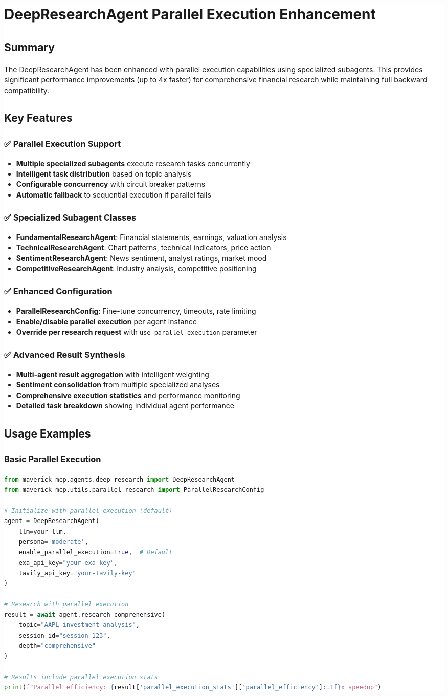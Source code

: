 # DeepResearchAgent Parallel Execution Enhancement

## Summary

The DeepResearchAgent has been enhanced with parallel execution capabilities using specialized subagents. This provides significant performance improvements (up to 4x faster) for comprehensive financial research while maintaining full backward compatibility.

## Key Features

### ✅ Parallel Execution Support
- **Multiple specialized subagents** execute research tasks concurrently
- **Intelligent task distribution** based on topic analysis
- **Configurable concurrency** with circuit breaker patterns
- **Automatic fallback** to sequential execution if parallel fails

### ✅ Specialized Subagent Classes
- **FundamentalResearchAgent**: Financial statements, earnings, valuation analysis
- **TechnicalResearchAgent**: Chart patterns, technical indicators, price action
- **SentimentResearchAgent**: News sentiment, analyst ratings, market mood
- **CompetitiveResearchAgent**: Industry analysis, competitive positioning

### ✅ Enhanced Configuration
- **ParallelResearchConfig**: Fine-tune concurrency, timeouts, rate limiting
- **Enable/disable parallel execution** per agent instance
- **Override per research request** with `use_parallel_execution` parameter

### ✅ Advanced Result Synthesis
- **Multi-agent result aggregation** with intelligent weighting
- **Sentiment consolidation** from multiple specialized analyses
- **Comprehensive execution statistics** and performance monitoring
- **Detailed task breakdown** showing individual agent performance

## Usage Examples

### Basic Parallel Execution
```python
from maverick_mcp.agents.deep_research import DeepResearchAgent
from maverick_mcp.utils.parallel_research import ParallelResearchConfig

# Initialize with parallel execution (default)
agent = DeepResearchAgent(
    llm=your_llm,
    persona='moderate',
    enable_parallel_execution=True,  # Default
    exa_api_key="your-exa-key",
    tavily_api_key="your-tavily-key"
)

# Research with parallel execution
result = await agent.research_comprehensive(
    topic="AAPL investment analysis",
    session_id="session_123",
    depth="comprehensive"
)

# Results include parallel execution stats
print(f"Parallel efficiency: {result['parallel_execution_stats']['parallel_efficiency']:.1f}x speedup")
```